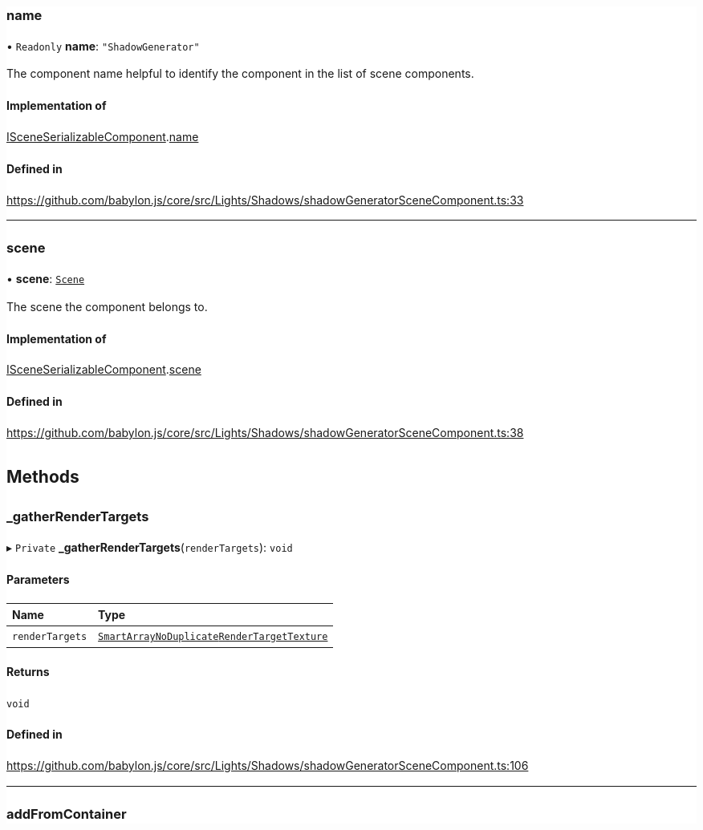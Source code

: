 ### name

• `Readonly` **name**: ``"ShadowGenerator"``

The component name helpful to identify the component in the list of scene components.

#### Implementation of

[ISceneSerializableComponent](../interfaces/ISceneSerializableComponent.md).[name](../interfaces/ISceneSerializableComponent.md#name)

#### Defined in

https://github.com/babylon.js/core/src/Lights/Shadows/shadowGeneratorSceneComponent.ts:33

___

### scene

• **scene**: [`Scene`](Scene.md)

The scene the component belongs to.

#### Implementation of

[ISceneSerializableComponent](../interfaces/ISceneSerializableComponent.md).[scene](../interfaces/ISceneSerializableComponent.md#scene)

#### Defined in

https://github.com/babylon.js/core/src/Lights/Shadows/shadowGeneratorSceneComponent.ts:38

## Methods

### \_gatherRenderTargets

▸ `Private` **_gatherRenderTargets**(`renderTargets`): `void`

#### Parameters

| Name | Type |
| :------ | :------ |
| `renderTargets` | [`SmartArrayNoDuplicate`](SmartArrayNoDuplicate.md)[`RenderTargetTexture`](RenderTargetTexture.md) |

#### Returns

`void`

#### Defined in

https://github.com/babylon.js/core/src/Lights/Shadows/shadowGeneratorSceneComponent.ts:106

___

### addFromContainer
